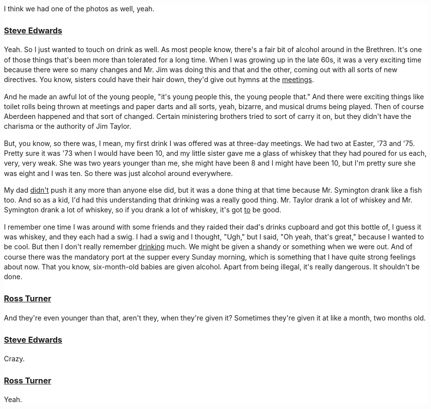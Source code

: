 I think we had one of the photos as well, yeah.

### [**Steve Edwards**](https://www.youtube.com/watch?v=t0MhKZwa-Uc&t=1206s)

Yeah. So I just wanted to touch on drink as well. As most people know, there's a fair bit of alcohol around in the Brethren. It's one of those things that's been more than tolerated for a long time. When I was growing up in the late 60s, it was a very exciting time because there were so many changes and Mr. Jim was doing this and that and the other, coming out with all sorts of new directives. You know, sisters could have their hair down, they'd give out hymns at the [meetings](https://www.youtube.com/watch?v=t0MhKZwa-Uc&t=1244s).

And he made an awful lot of the young people, "it's young people this, the young people that." And there were exciting things like toilet rolls being thrown at meetings and paper darts and all sorts, yeah, bizarre, and musical drums being played. Then of course Aberdeen happened and that sort of changed. Certain ministering brothers tried to sort of carry it on, but they didn't have the charisma or the authority of Jim Taylor.

But, you know, so there was, I mean, my first drink I was offered was at three-day meetings. We had two at Easter, '73 and '75. Pretty sure it was '73 when I would have been 10, and my little sister gave me a glass of whiskey that they had poured for us each, very, very weak. She was two years younger than me, she might have been 8 and I might have been 10, but I'm pretty sure she was eight and I was ten. So there was just alcohol around everywhere.

My dad [didn't](https://www.youtube.com/watch?v=t0MhKZwa-Uc&t=1328s) push it any more than anyone else did, but it was a done thing at that time because Mr. Symington drank like a fish too. And so as a kid, I'd had this understanding that drinking was a really good thing. Mr. Taylor drank a lot of whiskey and Mr. Symington drank a lot of whiskey, so if you drank a lot of whiskey, it's got [to](https://www.youtube.com/watch?v=t0MhKZwa-Uc&t=1358s) be good.

I remember one time I was around with some friends and they raided their dad's drinks cupboard and got this bottle of, I guess it was whiskey, and they each had a swig. I had a swig and I thought, "Ugh," but I said, "Oh yeah, that's great," because I wanted to be cool. But then I don't really remember [drinking](https://www.youtube.com/watch?v=t0MhKZwa-Uc&t=1388s) much. We might be given a shandy or something when we were out. And of course there was the mandatory port at the supper every Sunday morning, which is something that I have quite strong feelings about now. That you know, six-month-old babies are given alcohol. Apart from being illegal, it's really dangerous. It shouldn't be done.

### [**Ross Turner**](https://www.youtube.com/watch?v=t0MhKZwa-Uc&t=1414s)

And they're even younger than that, aren't they, when they're given it? Sometimes they're given it at like a month, two months old.

### [**Steve Edwards**](https://www.youtube.com/watch?v=t0MhKZwa-Uc&t=1421s)

Crazy.

### [**Ross Turner**](https://www.youtube.com/watch?v=t0MhKZwa-Uc&t=1423s)

Yeah.
